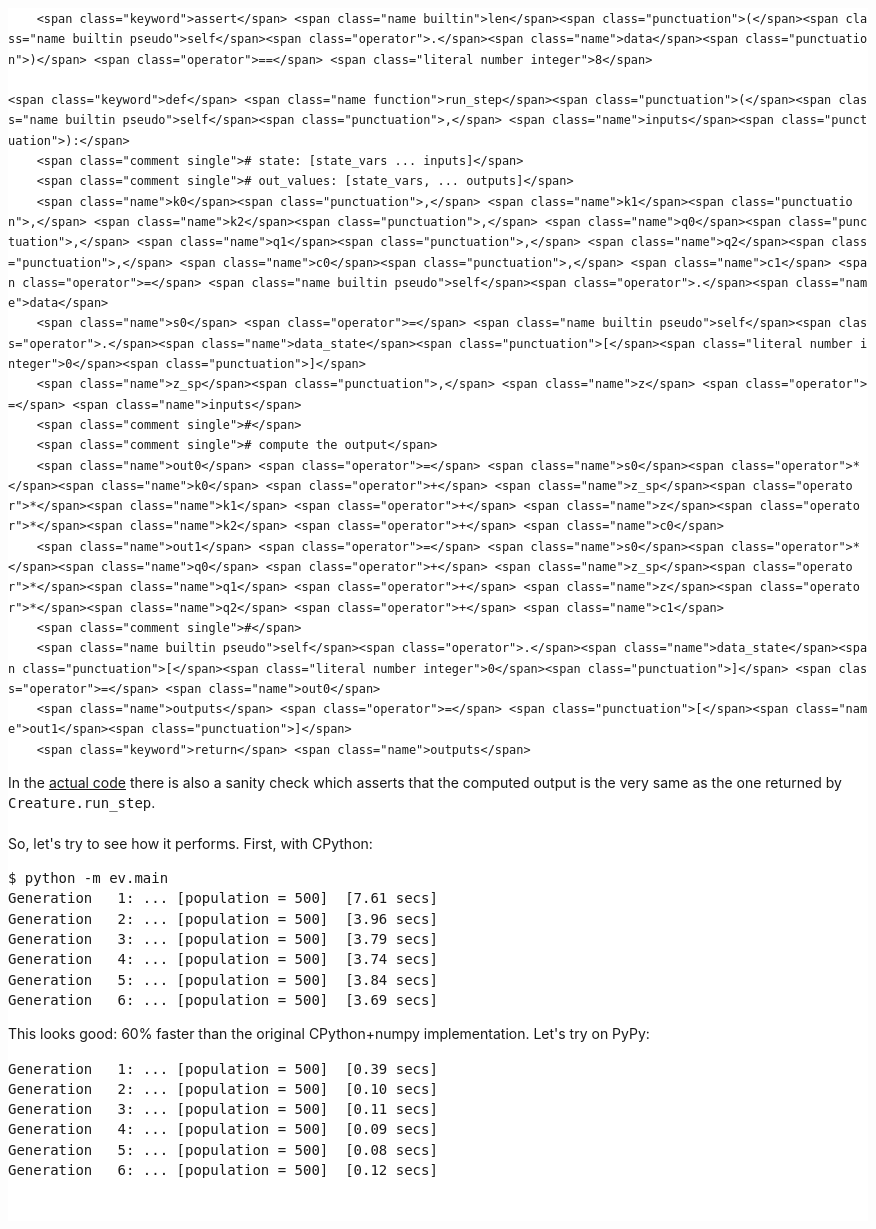         <span class="keyword">assert</span> <span class="name builtin">len</span><span class="punctuation">(</span><span class="name builtin pseudo">self</span><span class="operator">.</span><span class="name">data</span><span class="punctuation">)</span> <span class="operator">==</span> <span class="literal number integer">8</span>

    <span class="keyword">def</span> <span class="name function">run_step</span><span class="punctuation">(</span><span class="name builtin pseudo">self</span><span class="punctuation">,</span> <span class="name">inputs</span><span class="punctuation">):</span>
        <span class="comment single"># state: [state_vars ... inputs]</span>
        <span class="comment single"># out_values: [state_vars, ... outputs]</span>
        <span class="name">k0</span><span class="punctuation">,</span> <span class="name">k1</span><span class="punctuation">,</span> <span class="name">k2</span><span class="punctuation">,</span> <span class="name">q0</span><span class="punctuation">,</span> <span class="name">q1</span><span class="punctuation">,</span> <span class="name">q2</span><span class="punctuation">,</span> <span class="name">c0</span><span class="punctuation">,</span> <span class="name">c1</span> <span class="operator">=</span> <span class="name builtin pseudo">self</span><span class="operator">.</span><span class="name">data</span>
        <span class="name">s0</span> <span class="operator">=</span> <span class="name builtin pseudo">self</span><span class="operator">.</span><span class="name">data_state</span><span class="punctuation">[</span><span class="literal number integer">0</span><span class="punctuation">]</span>
        <span class="name">z_sp</span><span class="punctuation">,</span> <span class="name">z</span> <span class="operator">=</span> <span class="name">inputs</span>
        <span class="comment single">#</span>
        <span class="comment single"># compute the output</span>
        <span class="name">out0</span> <span class="operator">=</span> <span class="name">s0</span><span class="operator">*</span><span class="name">k0</span> <span class="operator">+</span> <span class="name">z_sp</span><span class="operator">*</span><span class="name">k1</span> <span class="operator">+</span> <span class="name">z</span><span class="operator">*</span><span class="name">k2</span> <span class="operator">+</span> <span class="name">c0</span>
        <span class="name">out1</span> <span class="operator">=</span> <span class="name">s0</span><span class="operator">*</span><span class="name">q0</span> <span class="operator">+</span> <span class="name">z_sp</span><span class="operator">*</span><span class="name">q1</span> <span class="operator">+</span> <span class="name">z</span><span class="operator">*</span><span class="name">q2</span> <span class="operator">+</span> <span class="name">c1</span>
        <span class="comment single">#</span>
        <span class="name builtin pseudo">self</span><span class="operator">.</span><span class="name">data_state</span><span class="punctuation">[</span><span class="literal number integer">0</span><span class="punctuation">]</span> <span class="operator">=</span> <span class="name">out0</span>
        <span class="name">outputs</span> <span class="operator">=</span> <span class="punctuation">[</span><span class="name">out1</span><span class="punctuation">]</span>
        <span class="keyword">return</span> <span class="name">outputs</span>
</pre>
In the <a class="reference external" href="https://github.com/antocuni/evolvingcopter/blob/master/ev/creature.py#L100">actual code</a> there is also a sanity check which asserts that the
computed output is the very same as the one returned by <tt class="docutils literal">Creature.run_step</tt>.<br>
<br>
So, let's try to see how it performs. First, with CPython:<br>
<pre class="code literal-block">$ python -m ev.main
Generation   1: ... [population = 500]  [7.61 secs]
Generation   2: ... [population = 500]  [3.96 secs]
Generation   3: ... [population = 500]  [3.79 secs]
Generation   4: ... [population = 500]  [3.74 secs]
Generation   5: ... [population = 500]  [3.84 secs]
Generation   6: ... [population = 500]  [3.69 secs]
</pre>
This looks good: 60% faster than the original CPython+numpy
implementation. Let's try on PyPy:<br>
<pre class="code literal-block">Generation   1: ... [population = 500]  [0.39 secs]
Generation   2: ... [population = 500]  [0.10 secs]
Generation   3: ... [population = 500]  [0.11 secs]
Generation   4: ... [population = 500]  [0.09 secs]
Generation   5: ... [population = 500]  [0.08 secs]
Generation   6: ... [population = 500]  [0.12 secs]